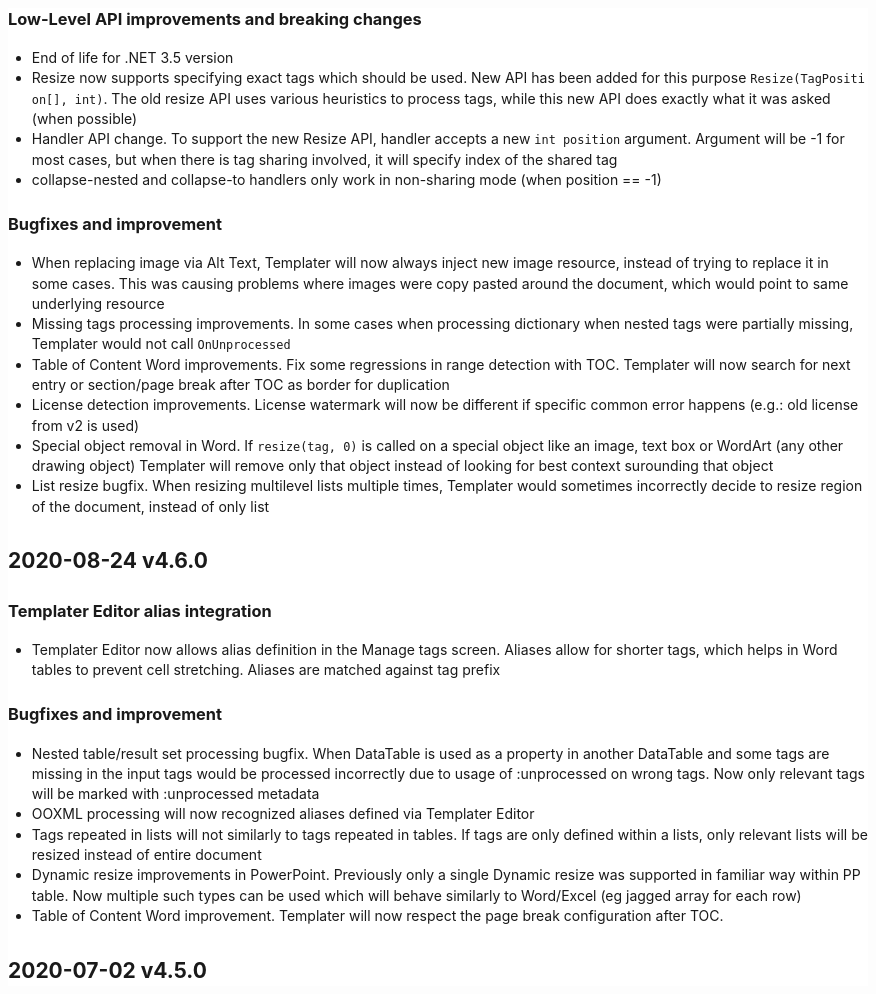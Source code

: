 ### Low-Level API improvements and breaking changes

 * End of life for .NET 3.5 version
 * Resize now supports specifying exact tags which should be used. New API has been added for this purpose `Resize(TagPosition[], int)`. The old resize API uses various heuristics to process tags, while this new API does exactly what it was asked (when possible)
 * Handler API change. To support the new Resize API, handler accepts a new `int position` argument. Argument will be -1 for most cases, but when there is tag sharing involved, it will specify index of the shared tag
 * collapse-nested and collapse-to handlers only work in non-sharing mode (when position == -1)

### Bugfixes and improvement

 * When replacing image via Alt Text, Templater will now always inject new image resource, instead of trying to replace it in some cases. This was causing problems where images were copy pasted around the document, which would point to same underlying resource
 * Missing tags processing improvements. In some cases when processing dictionary when nested tags were partially missing, Templater would not call `OnUnprocessed`
 * Table of Content Word improvements. Fix some regressions in range detection with TOC. Templater will now search for next entry or section/page break after TOC as border for duplication
 * License detection improvements. License watermark will now be different if specific common error happens (e.g.: old license from v2 is used)
 * Special object removal in Word. If `resize(tag, 0)` is called on a special object like an image, text box or WordArt (any other drawing object) Templater will remove only that object instead of looking for best context surounding that object
 * List resize bugfix. When resizing multilevel lists multiple times, Templater would sometimes incorrectly decide to resize region of the document, instead of only list
 
## 2020-08-24 v4.6.0

### Templater Editor alias integration

 * Templater Editor now allows alias definition in the Manage tags screen. Aliases allow for shorter tags, which helps in Word tables to prevent cell stretching. Aliases are matched against tag prefix

### Bugfixes and improvement

 * Nested table/result set processing bugfix. When DataTable is used as a property in another DataTable and some tags are missing in the input tags would be processed incorrectly due to usage of :unprocessed on wrong tags. Now only relevant tags will be marked with :unprocessed metadata
 * OOXML processing will now recognized aliases defined via Templater Editor
 * Tags repeated in lists will not similarly to tags repeated in tables. If tags are only defined within a lists, only relevant lists will be resized instead of entire document
 * Dynamic resize improvements in PowerPoint. Previously only a single Dynamic resize was supported in familiar way within PP table. Now multiple such types can be used which will behave similarly to Word/Excel (eg jagged array for each row)
 * Table of Content Word improvement. Templater will now respect the page break configuration after TOC.
 
## 2020-07-02 v4.5.0
